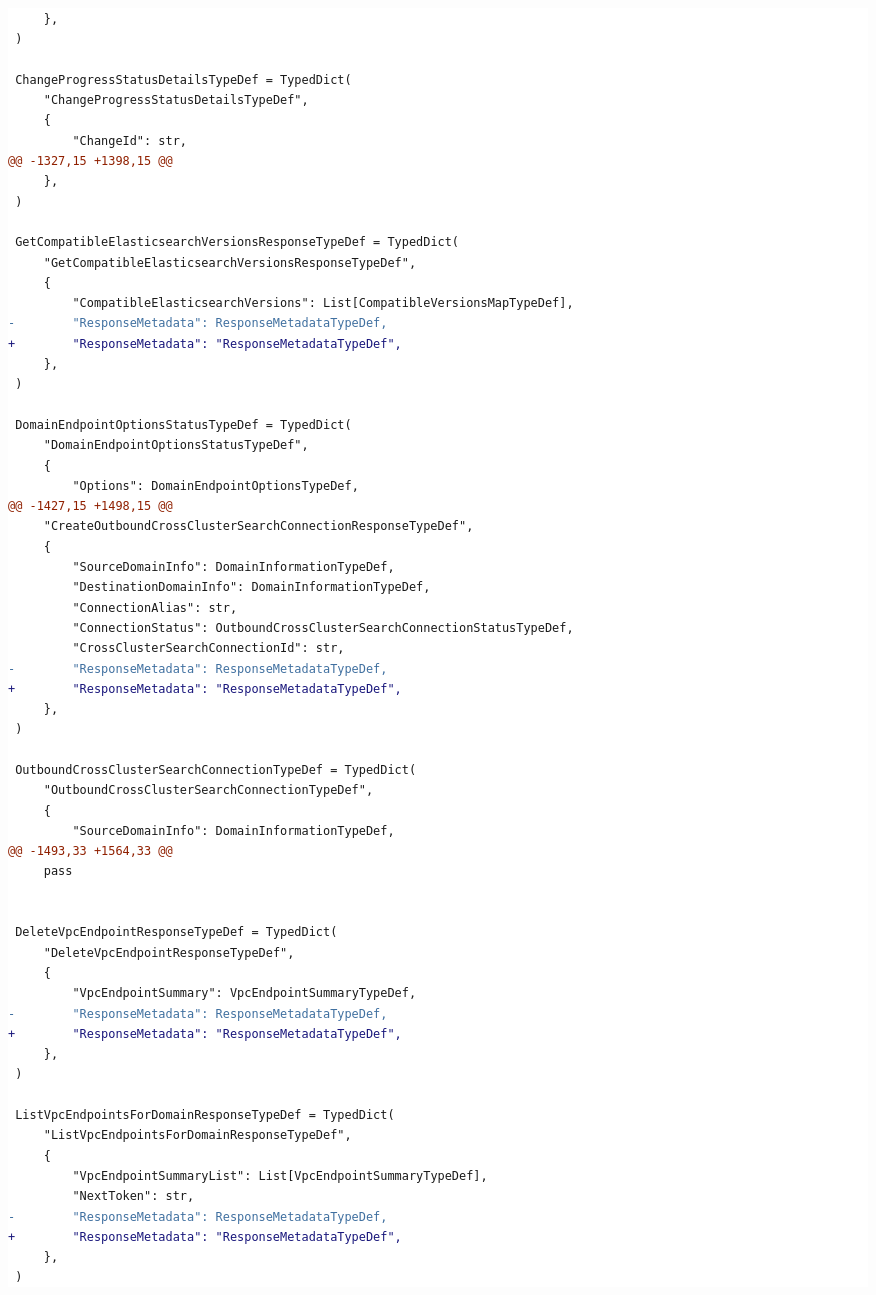 ```diff
     },
 )
 
 ChangeProgressStatusDetailsTypeDef = TypedDict(
     "ChangeProgressStatusDetailsTypeDef",
     {
         "ChangeId": str,
@@ -1327,15 +1398,15 @@
     },
 )
 
 GetCompatibleElasticsearchVersionsResponseTypeDef = TypedDict(
     "GetCompatibleElasticsearchVersionsResponseTypeDef",
     {
         "CompatibleElasticsearchVersions": List[CompatibleVersionsMapTypeDef],
-        "ResponseMetadata": ResponseMetadataTypeDef,
+        "ResponseMetadata": "ResponseMetadataTypeDef",
     },
 )
 
 DomainEndpointOptionsStatusTypeDef = TypedDict(
     "DomainEndpointOptionsStatusTypeDef",
     {
         "Options": DomainEndpointOptionsTypeDef,
@@ -1427,15 +1498,15 @@
     "CreateOutboundCrossClusterSearchConnectionResponseTypeDef",
     {
         "SourceDomainInfo": DomainInformationTypeDef,
         "DestinationDomainInfo": DomainInformationTypeDef,
         "ConnectionAlias": str,
         "ConnectionStatus": OutboundCrossClusterSearchConnectionStatusTypeDef,
         "CrossClusterSearchConnectionId": str,
-        "ResponseMetadata": ResponseMetadataTypeDef,
+        "ResponseMetadata": "ResponseMetadataTypeDef",
     },
 )
 
 OutboundCrossClusterSearchConnectionTypeDef = TypedDict(
     "OutboundCrossClusterSearchConnectionTypeDef",
     {
         "SourceDomainInfo": DomainInformationTypeDef,
@@ -1493,33 +1564,33 @@
     pass
 
 
 DeleteVpcEndpointResponseTypeDef = TypedDict(
     "DeleteVpcEndpointResponseTypeDef",
     {
         "VpcEndpointSummary": VpcEndpointSummaryTypeDef,
-        "ResponseMetadata": ResponseMetadataTypeDef,
+        "ResponseMetadata": "ResponseMetadataTypeDef",
     },
 )
 
 ListVpcEndpointsForDomainResponseTypeDef = TypedDict(
     "ListVpcEndpointsForDomainResponseTypeDef",
     {
         "VpcEndpointSummaryList": List[VpcEndpointSummaryTypeDef],
         "NextToken": str,
-        "ResponseMetadata": ResponseMetadataTypeDef,
+        "ResponseMetadata": "ResponseMetadataTypeDef",
     },
 )
```